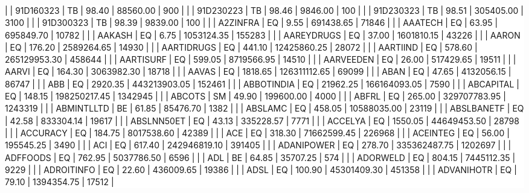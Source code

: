 |  | 91D160323 | TB | 98.40 | 88560.00 | 900 |
|  | 91D230223 | TB | 98.46 | 9846.00 | 100 |
|  | 91D230323 | TB | 98.51 | 305405.00 | 3100 |
|  | 91D300323 | TB | 98.39 | 9839.00 | 100 |
|  | A2ZINFRA | EQ | 9.55 | 691438.65 | 71846 |
|  | AAATECH | EQ | 63.95 | 695849.70 | 10782 |
|  | AAKASH | EQ | 6.75 | 1053124.35 | 155283 |
|  | AAREYDRUGS | EQ | 37.00 | 1601810.15 | 43226 |
|  | AARON | EQ | 176.20 | 2589264.65 | 14930 |
|  | AARTIDRUGS | EQ | 441.10 | 12425860.25 | 28072 |
|  | AARTIIND | EQ | 578.60 | 265129953.30 | 458644 |
|  | AARTISURF | EQ | 599.05 | 8719566.95 | 14510 |
|  | AARVEEDEN | EQ | 26.00 | 517429.65 | 19511 |
|  | AARVI | EQ | 164.30 | 3063982.30 | 18718 |
|  | AAVAS | EQ | 1818.65 | 126311112.65 | 69099 |
|  | ABAN | EQ | 47.65 | 4132056.15 | 86747 |
|  | ABB | EQ | 2920.35 | 443213903.05 | 152461 |
|  | ABBOTINDIA | EQ | 21962.25 | 166164093.05 | 7590 |
|  | ABCAPITAL | EQ | 148.15 | 198250217.45 | 1342945 |
|  | ABCOTS | SM | 49.90 | 199600.00 | 4000 |
|  | ABFRL | EQ | 265.00 | 329707783.95 | 1243319 |
|  | ABMINTLLTD | BE | 61.85 | 85476.70 | 1382 |
|  | ABSLAMC | EQ | 458.05 | 10588035.00 | 23119 |
|  | ABSLBANETF | EQ | 42.58 | 833304.14 | 19617 |
|  | ABSLNN50ET | EQ | 43.13 | 335228.57 | 7771 |
|  | ACCELYA | EQ | 1550.05 | 44649453.50 | 28798 |
|  | ACCURACY | EQ | 184.75 | 8017538.60 | 42389 |
|  | ACE | EQ | 318.30 | 71662599.45 | 226968 |
|  | ACEINTEG | EQ | 56.00 | 195545.25 | 3490 |
|  | ACI | EQ | 617.40 | 242946819.10 | 391405 |
|  | ADANIPOWER | EQ | 278.70 | 335362487.75 | 1202697 |
|  | ADFFOODS | EQ | 762.95 | 5037786.50 | 6596 |
|  | ADL | BE | 64.85 | 35707.25 | 574 |
|  | ADORWELD | EQ | 804.15 | 7445112.35 | 9229 |
|  | ADROITINFO | EQ | 22.60 | 436009.65 | 19386 |
|  | ADSL | EQ | 100.90 | 45301409.30 | 451358 |
|  | ADVANIHOTR | EQ | 79.10 | 1394354.75 | 17512 |